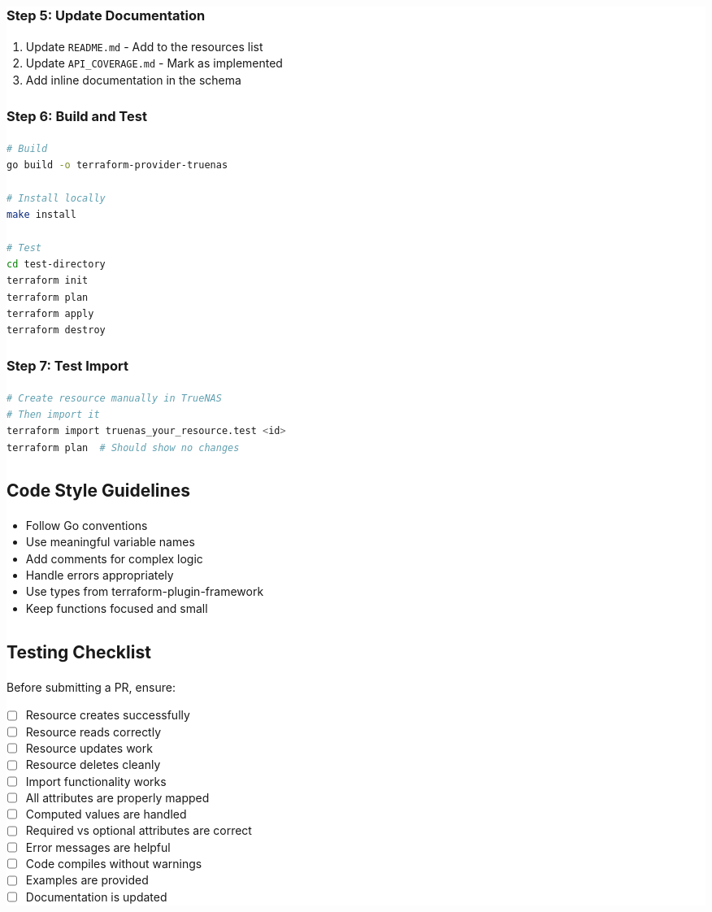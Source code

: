 ### Step 5: Update Documentation

1. Update `README.md` - Add to the resources list
2. Update `API_COVERAGE.md` - Mark as implemented
3. Add inline documentation in the schema

### Step 6: Build and Test

```bash
# Build
go build -o terraform-provider-truenas

# Install locally
make install

# Test
cd test-directory
terraform init
terraform plan
terraform apply
terraform destroy
```

### Step 7: Test Import

```bash
# Create resource manually in TrueNAS
# Then import it
terraform import truenas_your_resource.test <id>
terraform plan  # Should show no changes
```

## Code Style Guidelines

- Follow Go conventions
- Use meaningful variable names
- Add comments for complex logic
- Handle errors appropriately
- Use types from terraform-plugin-framework
- Keep functions focused and small

## Testing Checklist

Before submitting a PR, ensure:

- [ ] Resource creates successfully
- [ ] Resource reads correctly
- [ ] Resource updates work
- [ ] Resource deletes cleanly
- [ ] Import functionality works
- [ ] All attributes are properly mapped
- [ ] Computed values are handled
- [ ] Required vs optional attributes are correct
- [ ] Error messages are helpful
- [ ] Code compiles without warnings
- [ ] Examples are provided
- [ ] Documentation is updated
